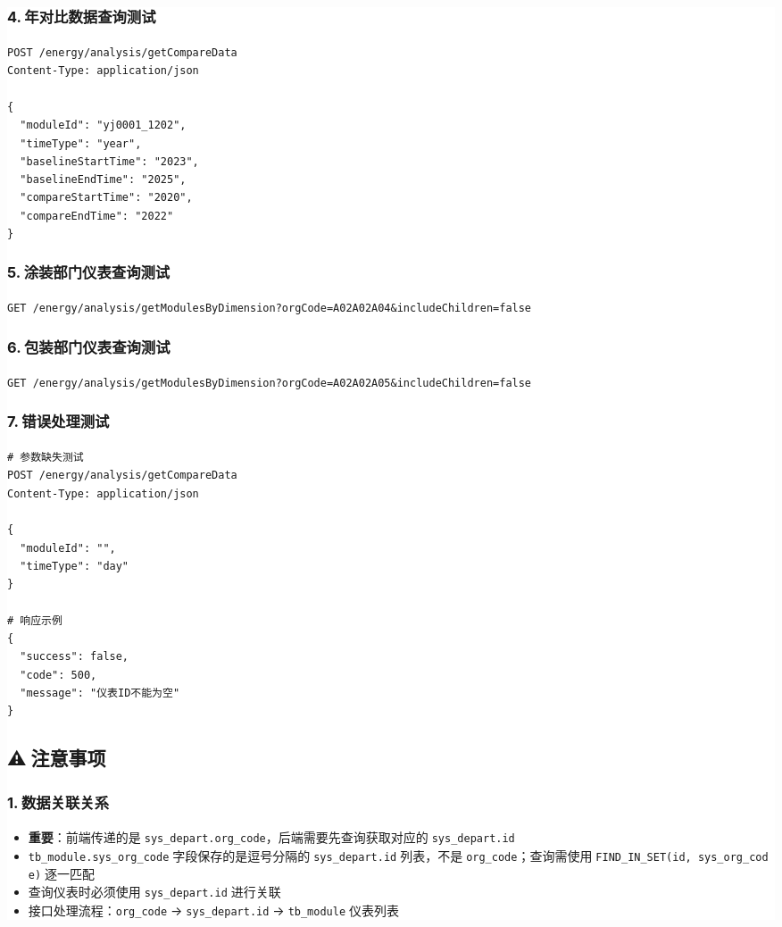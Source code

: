 ```http
```

### 4. 年对比数据查询测试
```http
POST /energy/analysis/getCompareData
Content-Type: application/json

{
  "moduleId": "yj0001_1202",
  "timeType": "year",
  "baselineStartTime": "2023",
  "baselineEndTime": "2025",
  "compareStartTime": "2020",
  "compareEndTime": "2022"
}
```

### 5. 涂装部门仪表查询测试
```http
GET /energy/analysis/getModulesByDimension?orgCode=A02A02A04&includeChildren=false
```

### 6. 包装部门仪表查询测试
```http
GET /energy/analysis/getModulesByDimension?orgCode=A02A02A05&includeChildren=false
```

### 7. 错误处理测试
```http
# 参数缺失测试
POST /energy/analysis/getCompareData
Content-Type: application/json

{
  "moduleId": "",
  "timeType": "day"
}

# 响应示例
{
  "success": false,
  "code": 500,
  "message": "仪表ID不能为空"
}
```

## ⚠️ 注意事项

### 1. 数据关联关系
- **重要**：前端传递的是 `sys_depart.org_code`，后端需要先查询获取对应的 `sys_depart.id`
- `tb_module.sys_org_code` 字段保存的是逗号分隔的 `sys_depart.id` 列表，不是 `org_code`；查询需使用 `FIND_IN_SET(id, sys_org_code)` 逐一匹配
- 查询仪表时必须使用 `sys_depart.id` 进行关联
- 接口处理流程：`org_code` → `sys_depart.id` → `tb_module` 仪表列表
